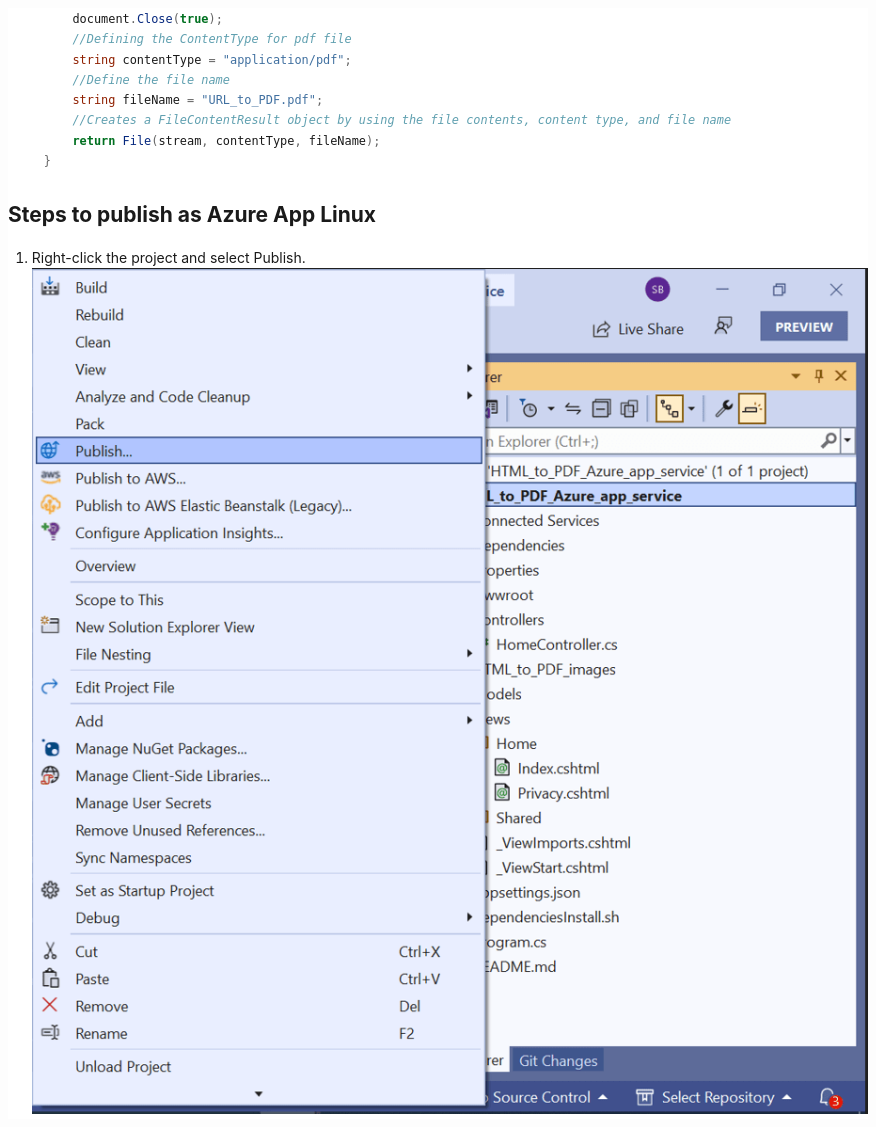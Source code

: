    ```csharp
            document.Close(true);
            //Defining the ContentType for pdf file
            string contentType = "application/pdf";
            //Define the file name
            string fileName = "URL_to_PDF.pdf";
            //Creates a FileContentResult object by using the file contents, content type, and file name
            return File(stream, contentType, fileName);
        }

   ```

    

## Steps to publish as Azure App Linux

1. Right-click the project and select Publish.
    <img src="HTML_Conversion_Images/AzureNetCore7.png" alt="AzureNetCore7 image" width="100%" Height="Auto"/>
